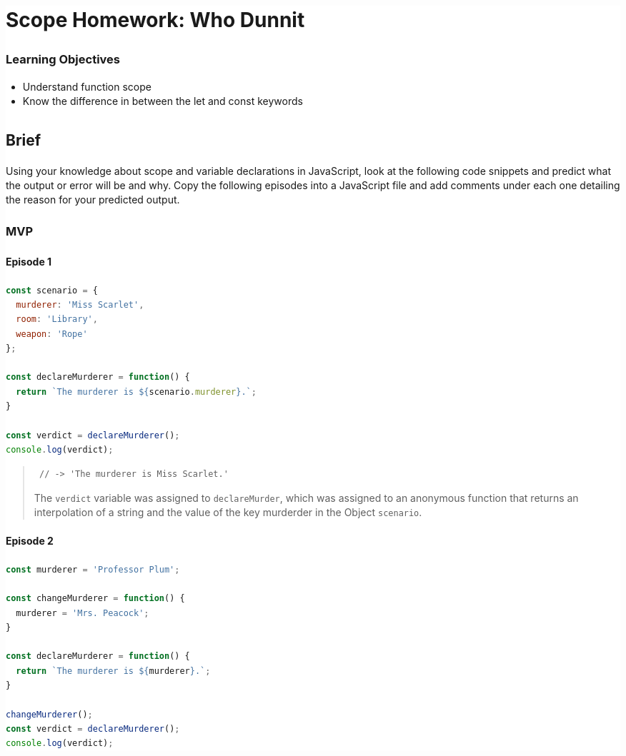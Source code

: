 # Scope Homework: Who Dunnit

### Learning Objectives

- Understand function scope
- Know the difference in between the let and const keywords

## Brief

Using your knowledge about scope and variable declarations in JavaScript, look at the following code snippets and predict what the output or error will be and why. Copy the following episodes into a JavaScript file and add comments under each one detailing the reason for your predicted output.

### MVP

#### Episode 1

```js
const scenario = {
  murderer: 'Miss Scarlet',
  room: 'Library',
  weapon: 'Rope'
};

const declareMurderer = function() {
  return `The murderer is ${scenario.murderer}.`;
}

const verdict = declareMurderer();
console.log(verdict);
```



>` // -> 'The murderer is Miss Scarlet.'`
> 
> 	The `verdict` variable was assigned to `declareMurder`, which was assigned to an anonymous function that returns an interpolation of a string and the value of the key murderder in the Object `scenario`.

#### Episode 2

```js
const murderer = 'Professor Plum';

const changeMurderer = function() {
  murderer = 'Mrs. Peacock';
}

const declareMurderer = function() {
  return `The murderer is ${murderer}.`;
}

changeMurderer();
const verdict = declareMurderer();
console.log(verdict);
```

